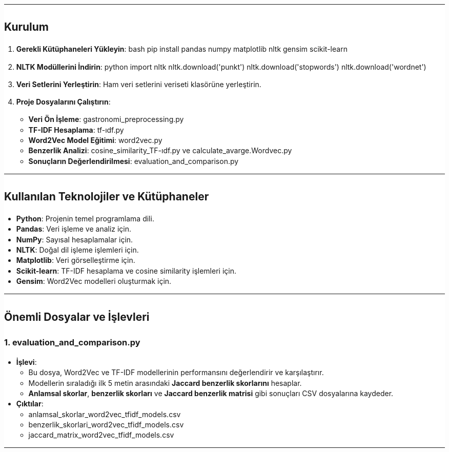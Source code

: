
---

## **Kurulum**

1. **Gerekli Kütüphaneleri Yükleyin**:
   bash
   pip install pandas numpy matplotlib nltk gensim scikit-learn
   

2. **NLTK Modüllerini İndirin**:
   python
   import nltk
   nltk.download('punkt')
   nltk.download('stopwords')
   nltk.download('wordnet')
   

3. **Veri Setlerini Yerleştirin**:
   Ham veri setlerini veriseti klasörüne yerleştirin.

4. **Proje Dosyalarını Çalıştırın**:
   - **Veri Ön İşleme**: gastronomi_preprocessing.py
   - **TF-IDF Hesaplama**: tf-ıdf.py
   - **Word2Vec Model Eğitimi**: word2vec.py
   - **Benzerlik Analizi**: cosine_similarity_TF-ıdf.py ve calculate_avarge.Wordvec.py
   - **Sonuçların Değerlendirilmesi**: evaluation_and_comparison.py

---

## **Kullanılan Teknolojiler ve Kütüphaneler**

- **Python**: Projenin temel programlama dili.
- **Pandas**: Veri işleme ve analiz için.
- **NumPy**: Sayısal hesaplamalar için.
- **NLTK**: Doğal dil işleme işlemleri için.
- **Matplotlib**: Veri görselleştirme için.
- **Scikit-learn**: TF-IDF hesaplama ve cosine similarity işlemleri için.
- **Gensim**: Word2Vec modelleri oluşturmak için.

---

## **Önemli Dosyalar ve İşlevleri**

### **1. evaluation_and_comparison.py**
- **İşlevi**: 
  - Bu dosya, Word2Vec ve TF-IDF modellerinin performansını değerlendirir ve karşılaştırır.
  - Modellerin sıraladığı ilk 5 metin arasındaki **Jaccard benzerlik skorlarını** hesaplar.
  - **Anlamsal skorlar**, **benzerlik skorları** ve **Jaccard benzerlik matrisi** gibi sonuçları CSV dosyalarına kaydeder.
- **Çıktılar**:
  - anlamsal_skorlar_word2vec_tfidf_models.csv
  - benzerlik_skorlari_word2vec_tfidf_models.csv
  - jaccard_matrix_word2vec_tfidf_models.csv

---